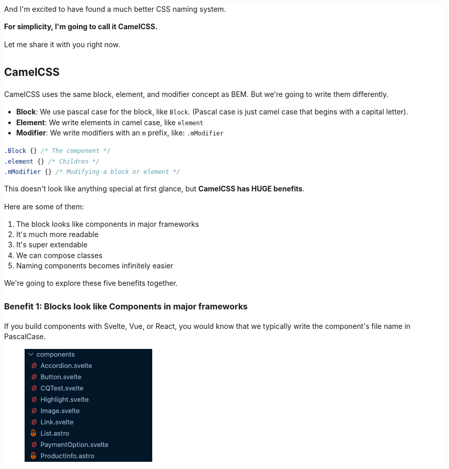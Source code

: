 And I'm excited to have found a much better CSS naming system.

**For simplicity, I'm going to call it CamelCSS.**

Let me share it with you right now.

## CamelCSS

CamelCSS uses the same block, element, and modifier concept as BEM. But we're going to write them differently.

- **Block**: We use pascal case for the block, like `Block`. (Pascal case is just camel case that begins with a capital letter).
- **Element**: We write elements in camel case, like `element`
- **Modifier**: We write modifiers with an `m` prefix, like: `.mModifier`


```css
.Block {} /* The component */
.element {} /* Children */
.mModifier {} /* Modifying a block or element */
```

This doesn't look like anything special at first glance, but **CamelCSS has HUGE benefits**.

Here are some of them:

1. The block looks like components in major frameworks
2. It's much more readable
3. It's super extendable
4. We can compose classes
5. Naming components becomes infinitely easier

We're going to explore these five benefits together.

### Benefit 1: Blocks look like Components in major frameworks

If you build components with Svelte, Vue, or React, you would know that we typically write the component's file name in PascalCase.

<figure role="figure">
  <img src="/images/blog/camelcss/components.png" alt="Image of a folder of components. Each item is written PascalCase." loading="lazy">
</figure>
